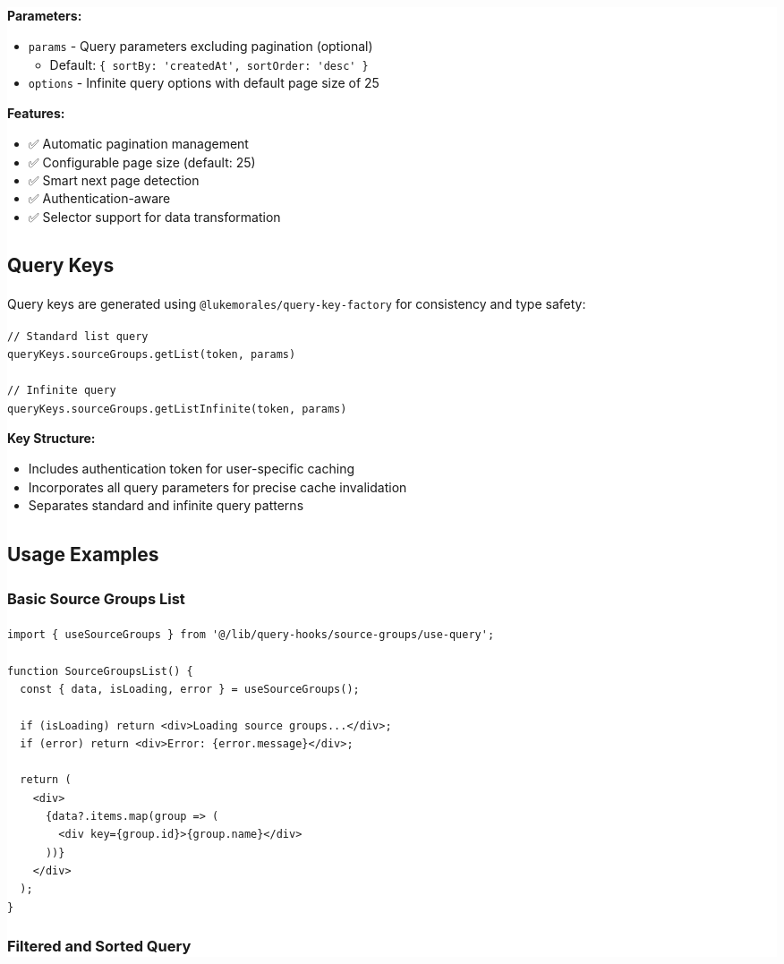 **Parameters:**
- `params` - Query parameters excluding pagination (optional)
  - Default: `{ sortBy: 'createdAt', sortOrder: 'desc' }`
- `options` - Infinite query options with default page size of 25

**Features:**
- ✅ Automatic pagination management
- ✅ Configurable page size (default: 25)
- ✅ Smart next page detection
- ✅ Authentication-aware
- ✅ Selector support for data transformation

## Query Keys

Query keys are generated using `@lukemorales/query-key-factory` for consistency and type safety:

```tsx
// Standard list query
queryKeys.sourceGroups.getList(token, params)

// Infinite query
queryKeys.sourceGroups.getListInfinite(token, params)
```

**Key Structure:**
- Includes authentication token for user-specific caching
- Incorporates all query parameters for precise cache invalidation
- Separates standard and infinite query patterns

## Usage Examples

### Basic Source Groups List

```tsx
import { useSourceGroups } from '@/lib/query-hooks/source-groups/use-query';

function SourceGroupsList() {
  const { data, isLoading, error } = useSourceGroups();

  if (isLoading) return <div>Loading source groups...</div>;
  if (error) return <div>Error: {error.message}</div>;

  return (
    <div>
      {data?.items.map(group => (
        <div key={group.id}>{group.name}</div>
      ))}
    </div>
  );
}
```

### Filtered and Sorted Query
